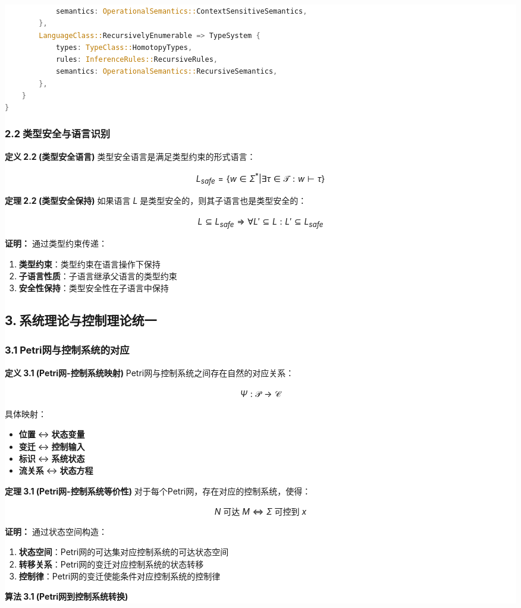 ```rust
            semantics: OperationalSemantics::ContextSensitiveSemantics,
        },
        LanguageClass::RecursivelyEnumerable => TypeSystem {
            types: TypeClass::HomotopyTypes,
            rules: InferenceRules::RecursiveRules,
            semantics: OperationalSemantics::RecursiveSemantics,
        },
    }
}
```

### 2.2 类型安全与语言识别

**定义 2.2 (类型安全语言)**
类型安全语言是满足类型约束的形式语言：

$$L_{safe} = \{w \in \Sigma^* | \exists \tau \in \mathcal{T} : w \vdash \tau\}$$

**定理 2.2 (类型安全保持)**
如果语言 $L$ 是类型安全的，则其子语言也是类型安全的：

$$L \subseteq L_{safe} \Rightarrow \forall L' \subseteq L : L' \subseteq L_{safe}$$

**证明：** 通过类型约束传递：

1. **类型约束**：类型约束在语言操作下保持
2. **子语言性质**：子语言继承父语言的类型约束
3. **安全性保持**：类型安全性在子语言中保持

## 3. 系统理论与控制理论统一

### 3.1 Petri网与控制系统的对应

**定义 3.1 (Petri网-控制系统映射)**
Petri网与控制系统之间存在自然的对应关系：

$$\Psi: \mathcal{P} \rightarrow \mathcal{C}$$

具体映射：
- **位置** $\leftrightarrow$ **状态变量**
- **变迁** $\leftrightarrow$ **控制输入**
- **标识** $\leftrightarrow$ **系统状态**
- **流关系** $\leftrightarrow$ **状态方程**

**定理 3.1 (Petri网-控制系统等价性)**
对于每个Petri网，存在对应的控制系统，使得：

$$N \text{ 可达 } M \Leftrightarrow \Sigma \text{ 可控到 } x$$

**证明：** 通过状态空间构造：

1. **状态空间**：Petri网的可达集对应控制系统的可达状态空间
2. **转移关系**：Petri网的变迁对应控制系统的状态转移
3. **控制律**：Petri网的变迁使能条件对应控制系统的控制律

**算法 3.1 (Petri网到控制系统转换)**
